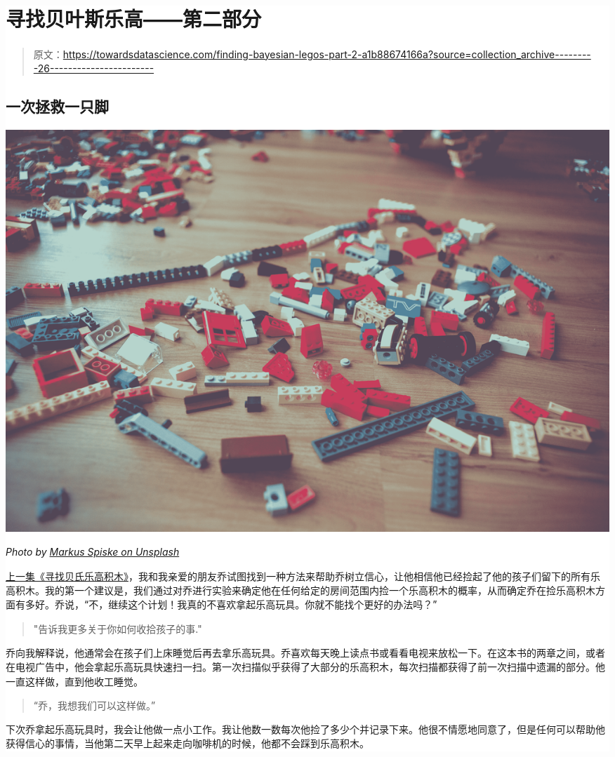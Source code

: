 # 寻找贝叶斯乐高——第二部分

> 原文：<https://towardsdatascience.com/finding-bayesian-legos-part-2-a1b88674166a?source=collection_archive---------26----------------------->

## 一次拯救一只脚

![](img/2d0055622f9b37b2d6db776b6d691029.png)

*Photo by* [*Markus Spiske on Unsplash*](https://unsplash.com/photos/C0koz3G1I4I)

[上一集《寻找贝氏乐高积木》](/https-medium-com-hankroark-finding-bayesian-legos-part1-b8aeb886afba)，我和我亲爱的朋友乔试图找到一种方法来帮助乔树立信心，让他相信他已经捡起了他的孩子们留下的所有乐高积木。我的第一个建议是，我们通过对乔进行实验来确定他在任何给定的房间范围内捡一个乐高积木的概率，从而确定乔在捡乐高积木方面有多好。乔说，“不，继续这个计划！我真的不喜欢拿起乐高玩具。你就不能找个更好的办法吗？”

> "告诉我更多关于你如何收拾孩子的事."

乔向我解释说，他通常会在孩子们上床睡觉后再去拿乐高玩具。乔喜欢每天晚上读点书或看看电视来放松一下。在这本书的两章之间，或者在电视广告中，他会拿起乐高玩具快速扫一扫。第一次扫描似乎获得了大部分的乐高积木，每次扫描都获得了前一次扫描中遗漏的部分。他一直这样做，直到他收工睡觉。

> “乔，我想我们可以这样做。”

下次乔拿起乐高玩具时，我会让他做一点小工作。我让他数一数每次他捡了多少个并记录下来。他很不情愿地同意了，但是任何可以帮助他获得信心的事情，当他第二天早上起来走向咖啡机的时候，他都不会踩到乐高积木。

